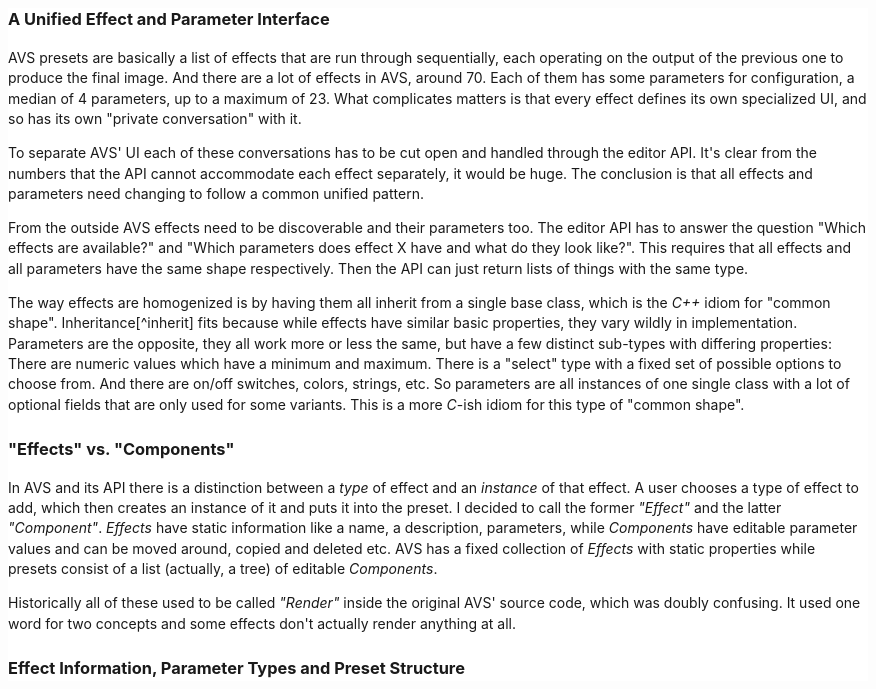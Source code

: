 
### A Unified Effect and Parameter Interface

AVS presets are basically a list of effects that are run through sequentially,
each operating on the output of the previous one to produce the final image.
And there are a lot of effects in AVS, around 70.
Each of them has some parameters for configuration, a median of 4 parameters, up to a maximum of 23.
What complicates matters is that every effect defines its own specialized UI,
and so has its own "private conversation" with it.

To separate AVS' UI each of these conversations has to be cut open and handled through the editor API.
It's clear from the numbers that the API cannot accommodate each effect separately, it would be huge.
The conclusion is that all effects and parameters need changing to follow a common unified pattern.

From the outside AVS effects need to be discoverable and their parameters too.
The editor API has to answer the question "Which effects are available?" and "Which parameters does effect X have and what do they look like?".
This requires that all effects and all parameters have the same shape respectively.
Then the API can just return lists of things with the same type.

The way effects are homogenized is by having them all inherit from a single base class, which is the _C++_ idiom for "common shape".
Inheritance[^inherit] fits because while effects have similar basic properties, they vary wildly in implementation.
Parameters are the opposite, they all work more or less the same, but have a few distinct sub-types with differing properties:
There are numeric values which have a minimum and maximum.
There is a "select" type with a fixed set of possible options to choose from.
And there are on/off switches, colors, strings, etc.
So parameters are all instances of one single class with a lot of optional fields that are only used for some variants.
This is a more _C_-ish idiom for this type of "common shape".


### "Effects" vs. "Components"

In AVS and its API there is a distinction between a _type_ of effect and an _instance_ of that effect.
A user chooses a type of effect to add, which then creates an instance of it and puts it into the preset.
I decided to call the former _"Effect"_ and the latter _"Component"_.
_Effects_ have static information like a name, a description, parameters,
while _Components_ have editable parameter values and can be moved around, copied and deleted etc.
AVS has a fixed collection of _Effects_ with static properties while presets consist of a list (actually, a tree) of editable _Components_.

Historically all of these used to be called _"Render"_ inside the original AVS' source code, which was doubly confusing.
It used one word for two concepts and some effects don't actually render anything at all.


### Effect Information, Parameter Types and Preset Structure


[avs_editor_h]: https://git.sr.ht/~grandchild/avs/tree/effect-api-port/item/avs/vis_avs/avs_editor.h
[list-add-commit]: https://git.sr.ht/~grandchild/avs/commit/c5b18bd5ec407d250fdb81fe83ec6f4589aaedba
[avs_h]: https://git.sr.ht/~grandchild/avs/tree/effect-api-port/item/avs/vis_avs/avs.h
[avs_cpp_h]: https://git.sr.ht/~grandchild/avs/tree/effect-api-port/item/avs/vis_avs/avs_cpp.h